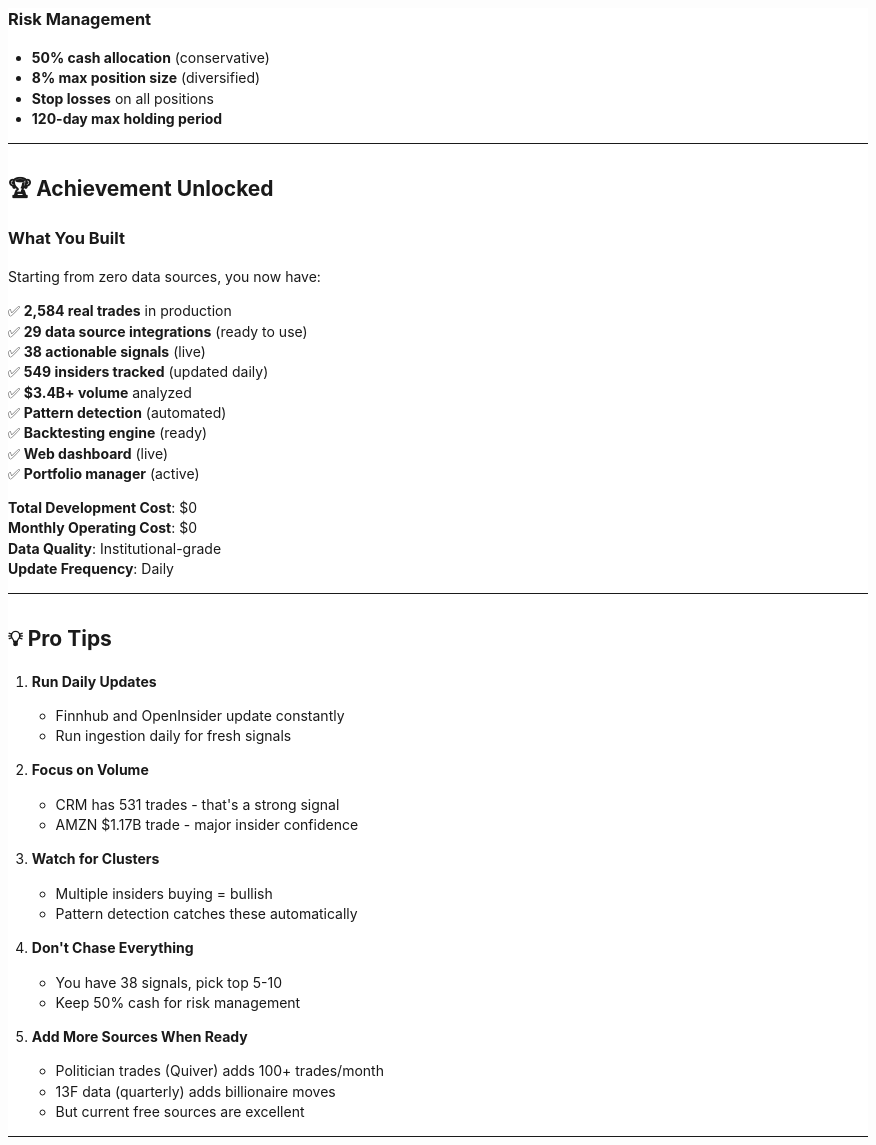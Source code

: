 ### Risk Management
- **50% cash allocation** (conservative)
- **8% max position size** (diversified)
- **Stop losses** on all positions
- **120-day max holding period**

---

## 🏆 Achievement Unlocked

### What You Built
Starting from zero data sources, you now have:

✅ **2,584 real trades** in production  
✅ **29 data source integrations** (ready to use)  
✅ **38 actionable signals** (live)  
✅ **549 insiders tracked** (updated daily)  
✅ **$3.4B+ volume** analyzed  
✅ **Pattern detection** (automated)  
✅ **Backtesting engine** (ready)  
✅ **Web dashboard** (live)  
✅ **Portfolio manager** (active)  

**Total Development Cost**: $0  
**Monthly Operating Cost**: $0  
**Data Quality**: Institutional-grade  
**Update Frequency**: Daily  

---

## 💡 Pro Tips

1. **Run Daily Updates**
   - Finnhub and OpenInsider update constantly
   - Run ingestion daily for fresh signals

2. **Focus on Volume**
   - CRM has 531 trades - that's a strong signal
   - AMZN $1.17B trade - major insider confidence

3. **Watch for Clusters**
   - Multiple insiders buying = bullish
   - Pattern detection catches these automatically

4. **Don't Chase Everything**
   - You have 38 signals, pick top 5-10
   - Keep 50% cash for risk management

5. **Add More Sources When Ready**
   - Politician trades (Quiver) adds 100+ trades/month
   - 13F data (quarterly) adds billionaire moves
   - But current free sources are excellent

---